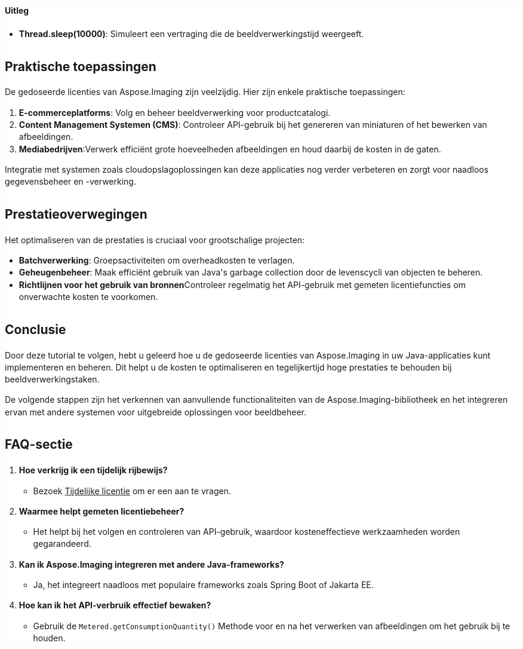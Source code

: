 #### Uitleg
- **Thread.sleep(10000)**: Simuleert een vertraging die de beeldverwerkingstijd weergeeft.

## Praktische toepassingen

De gedoseerde licenties van Aspose.Imaging zijn veelzijdig. Hier zijn enkele praktische toepassingen:

1. **E-commerceplatforms**: Volg en beheer beeldverwerking voor productcatalogi.
2. **Content Management Systemen (CMS)**: Controleer API-gebruik bij het genereren van miniaturen of het bewerken van afbeeldingen.
3. **Mediabedrijven**:Verwerk efficiënt grote hoeveelheden afbeeldingen en houd daarbij de kosten in de gaten.

Integratie met systemen zoals cloudopslagoplossingen kan deze applicaties nog verder verbeteren en zorgt voor naadloos gegevensbeheer en -verwerking.

## Prestatieoverwegingen

Het optimaliseren van de prestaties is cruciaal voor grootschalige projecten:

- **Batchverwerking**: Groepsactiviteiten om overheadkosten te verlagen.
- **Geheugenbeheer**: Maak efficiënt gebruik van Java's garbage collection door de levenscycli van objecten te beheren.
- **Richtlijnen voor het gebruik van bronnen**Controleer regelmatig het API-gebruik met gemeten licentiefuncties om onverwachte kosten te voorkomen.

## Conclusie

Door deze tutorial te volgen, hebt u geleerd hoe u de gedoseerde licenties van Aspose.Imaging in uw Java-applicaties kunt implementeren en beheren. Dit helpt u de kosten te optimaliseren en tegelijkertijd hoge prestaties te behouden bij beeldverwerkingstaken.

De volgende stappen zijn het verkennen van aanvullende functionaliteiten van de Aspose.Imaging-bibliotheek en het integreren ervan met andere systemen voor uitgebreide oplossingen voor beeldbeheer.

## FAQ-sectie

1. **Hoe verkrijg ik een tijdelijk rijbewijs?**
   - Bezoek [Tijdelijke licentie](https://purchase.aspose.com/temporary-license/) om er een aan te vragen.
   
2. **Waarmee helpt gemeten licentiebeheer?**
   - Het helpt bij het volgen en controleren van API-gebruik, waardoor kosteneffectieve werkzaamheden worden gegarandeerd.

3. **Kan ik Aspose.Imaging integreren met andere Java-frameworks?**
   - Ja, het integreert naadloos met populaire frameworks zoals Spring Boot of Jakarta EE.

4. **Hoe kan ik het API-verbruik effectief bewaken?**
   - Gebruik de `Metered.getConsumptionQuantity()` Methode voor en na het verwerken van afbeeldingen om het gebruik bij te houden.
